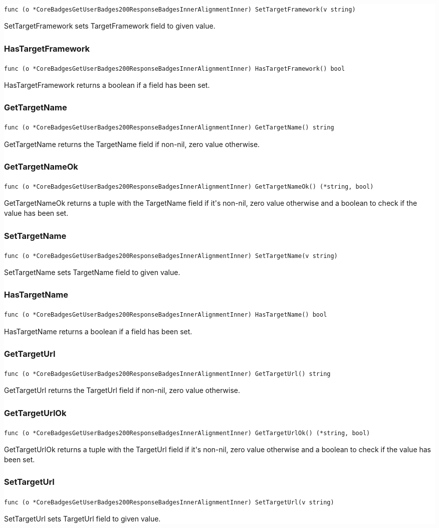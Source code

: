 `func (o *CoreBadgesGetUserBadges200ResponseBadgesInnerAlignmentInner) SetTargetFramework(v string)`

SetTargetFramework sets TargetFramework field to given value.

### HasTargetFramework

`func (o *CoreBadgesGetUserBadges200ResponseBadgesInnerAlignmentInner) HasTargetFramework() bool`

HasTargetFramework returns a boolean if a field has been set.

### GetTargetName

`func (o *CoreBadgesGetUserBadges200ResponseBadgesInnerAlignmentInner) GetTargetName() string`

GetTargetName returns the TargetName field if non-nil, zero value otherwise.

### GetTargetNameOk

`func (o *CoreBadgesGetUserBadges200ResponseBadgesInnerAlignmentInner) GetTargetNameOk() (*string, bool)`

GetTargetNameOk returns a tuple with the TargetName field if it's non-nil, zero value otherwise
and a boolean to check if the value has been set.

### SetTargetName

`func (o *CoreBadgesGetUserBadges200ResponseBadgesInnerAlignmentInner) SetTargetName(v string)`

SetTargetName sets TargetName field to given value.

### HasTargetName

`func (o *CoreBadgesGetUserBadges200ResponseBadgesInnerAlignmentInner) HasTargetName() bool`

HasTargetName returns a boolean if a field has been set.

### GetTargetUrl

`func (o *CoreBadgesGetUserBadges200ResponseBadgesInnerAlignmentInner) GetTargetUrl() string`

GetTargetUrl returns the TargetUrl field if non-nil, zero value otherwise.

### GetTargetUrlOk

`func (o *CoreBadgesGetUserBadges200ResponseBadgesInnerAlignmentInner) GetTargetUrlOk() (*string, bool)`

GetTargetUrlOk returns a tuple with the TargetUrl field if it's non-nil, zero value otherwise
and a boolean to check if the value has been set.

### SetTargetUrl

`func (o *CoreBadgesGetUserBadges200ResponseBadgesInnerAlignmentInner) SetTargetUrl(v string)`

SetTargetUrl sets TargetUrl field to given value.
